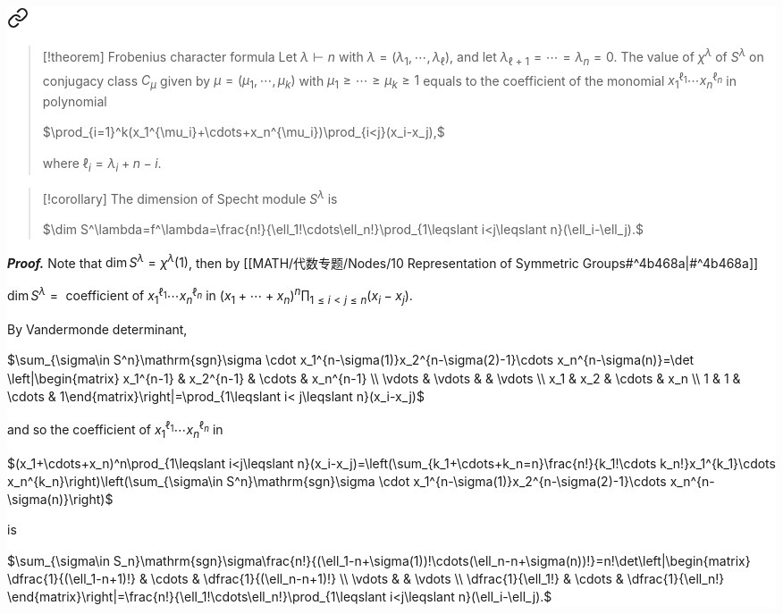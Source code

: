 </div></div>



<div class="transclusion internal-embed is-loaded"><a class="markdown-embed-link" href="/math//nodes/10-6-frobenius-character-formula/" aria-label="Open link"><svg xmlns="http://www.w3.org/2000/svg" width="24" height="24" viewBox="0 0 24 24" fill="none" stroke="currentColor" stroke-width="2" stroke-linecap="round" stroke-linejoin="round" class="svg-icon lucide-link"><path d="M10 13a5 5 0 0 0 7.54.54l3-3a5 5 0 0 0-7.07-7.07l-1.72 1.71"></path><path d="M14 11a5 5 0 0 0-7.54-.54l-3 3a5 5 0 0 0 7.07 7.07l1.71-1.71"></path></svg></a><div class="markdown-embed">





> [!theorem] Frobenius character formula
> Let $\lambda\vdash n$ with $\lambda=(\lambda_1,\cdots,\lambda_\ell)$, and let $\lambda_{\ell+1}=\cdots=\lambda_n=0$. The value of $\chi^\lambda$ of $S^\lambda$ on conjugacy class $C_\mu$ given by $\mu=(\mu_1,\cdots,\mu_k)$ with $\mu_1\geqslant\cdots\geqslant \mu_k\geqslant 1$ equals to the coefficient of the monomial $x_1^{\ell_1}\cdots x_n^{\ell_n}$ in polynomial  
> 
> $\prod_{i=1}^k(x_1^{\mu_i}+\cdots+x_n^{\mu_i})\prod_{i<j}(x_i-x_j),$
> 
> where $\ell_i=\lambda_i+n-i$. 

> [!corollary]
> The dimension of Specht module $S^\lambda$ is
> 
> $\dim S^\lambda=f^\lambda=\frac{n!}{\ell_1!\cdots\ell_n!}\prod_{1\leqslant i<j\leqslant n}(\ell_i-\ell_j).$

**_Proof._**
Note that $\dim S^\lambda=\chi^\lambda(1)$, then by [[MATH/代数专题/Nodes/10 Representation of Symmetric Groups#^4b468a\|#^4b468a]] 

$\dim S^\lambda=\mbox{ coefficient of }x_1^{\ell_1}\cdots x_n^{\ell_n}\mbox{ in } (x_1+\cdots+x_n)^n\prod_{1\leqslant i<j\leqslant n}(x_i-x_j).$

By Vandermonde determinant, 

$\sum_{\sigma\in S^n}\mathrm{sgn}\sigma \cdot x_1^{n-\sigma(1)}x_2^{n-\sigma(2)-1}\cdots x_n^{n-\sigma(n)}=\det \left|\begin{matrix} x_1^{n-1} & x_2^{n-1} & \cdots & x_n^{n-1} \\
\vdots & \vdots &  & \vdots \\ 
x_1 & x_2 & \cdots & x_n \\
1 & 1 & \cdots & 1\end{matrix}\right|=\prod_{1\leqslant i< j\leqslant n}(x_i-x_j)$

and so the coefficient of $x_1^{\ell_1}\cdots x_n^{\ell_n}$ in

$(x_1+\cdots+x_n)^n\prod_{1\leqslant i<j\leqslant n}(x_i-x_j)=\left(\sum_{k_1+\cdots+k_n=n}\frac{n!}{k_1!\cdots k_n!}x_1^{k_1}\cdots x_n^{k_n}\right)\left(\sum_{\sigma\in S^n}\mathrm{sgn}\sigma \cdot x_1^{n-\sigma(1)}x_2^{n-\sigma(2)-1}\cdots x_n^{n-\sigma(n)}\right)$

is 

$\sum_{\sigma\in S_n}\mathrm{sgn}\sigma\frac{n!}{(\ell_1-n+\sigma(1))!\cdots(\ell_n-n+\sigma(n))!}=n!\det\left|\begin{matrix}
\dfrac{1}{(\ell_1-n+1)!} & \cdots & \dfrac{1}{(\ell_n-n+1)!} \\
\vdots  &  & \vdots \\
\dfrac{1}{\ell_1!} & \cdots & \dfrac{1}{\ell_n!}
\end{matrix}\right|=\frac{n!}{\ell_1!\cdots\ell_n!}\prod_{1\leqslant i<j\leqslant n}(\ell_i-\ell_j).$
